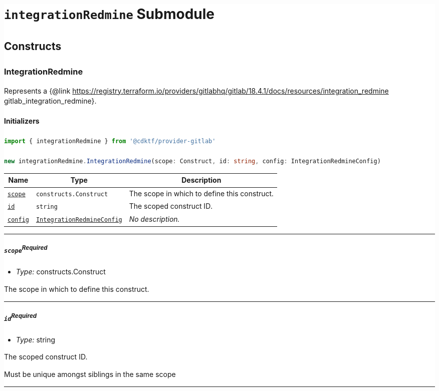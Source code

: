 # `integrationRedmine` Submodule <a name="`integrationRedmine` Submodule" id="@cdktf/provider-gitlab.integrationRedmine"></a>

## Constructs <a name="Constructs" id="Constructs"></a>

### IntegrationRedmine <a name="IntegrationRedmine" id="@cdktf/provider-gitlab.integrationRedmine.IntegrationRedmine"></a>

Represents a {@link https://registry.terraform.io/providers/gitlabhq/gitlab/18.4.1/docs/resources/integration_redmine gitlab_integration_redmine}.

#### Initializers <a name="Initializers" id="@cdktf/provider-gitlab.integrationRedmine.IntegrationRedmine.Initializer"></a>

```typescript
import { integrationRedmine } from '@cdktf/provider-gitlab'

new integrationRedmine.IntegrationRedmine(scope: Construct, id: string, config: IntegrationRedmineConfig)
```

| **Name** | **Type** | **Description** |
| --- | --- | --- |
| <code><a href="#@cdktf/provider-gitlab.integrationRedmine.IntegrationRedmine.Initializer.parameter.scope">scope</a></code> | <code>constructs.Construct</code> | The scope in which to define this construct. |
| <code><a href="#@cdktf/provider-gitlab.integrationRedmine.IntegrationRedmine.Initializer.parameter.id">id</a></code> | <code>string</code> | The scoped construct ID. |
| <code><a href="#@cdktf/provider-gitlab.integrationRedmine.IntegrationRedmine.Initializer.parameter.config">config</a></code> | <code><a href="#@cdktf/provider-gitlab.integrationRedmine.IntegrationRedmineConfig">IntegrationRedmineConfig</a></code> | *No description.* |

---

##### `scope`<sup>Required</sup> <a name="scope" id="@cdktf/provider-gitlab.integrationRedmine.IntegrationRedmine.Initializer.parameter.scope"></a>

- *Type:* constructs.Construct

The scope in which to define this construct.

---

##### `id`<sup>Required</sup> <a name="id" id="@cdktf/provider-gitlab.integrationRedmine.IntegrationRedmine.Initializer.parameter.id"></a>

- *Type:* string

The scoped construct ID.

Must be unique amongst siblings in the same scope

---